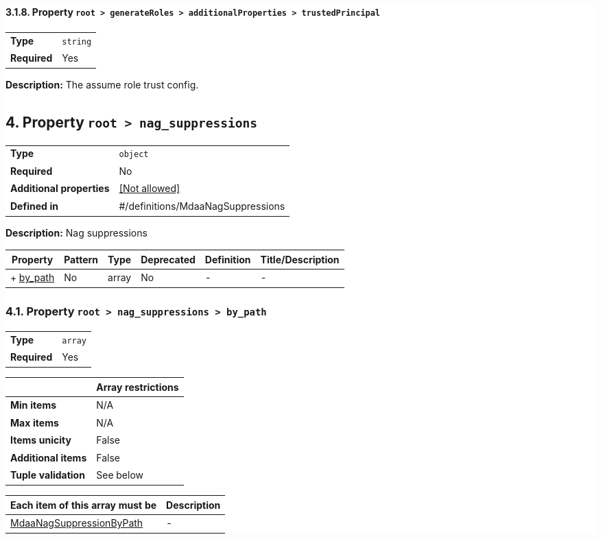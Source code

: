 #### <a name="generateRoles_additionalProperties_trustedPrincipal"></a>3.1.8. Property `root > generateRoles > additionalProperties > trustedPrincipal`

|              |          |
| ------------ | -------- |
| **Type**     | `string` |
| **Required** | Yes      |

**Description:** The assume role trust config.

## <a name="nag_suppressions"></a>4. Property `root > nag_suppressions`

|                           |                                                         |
| ------------------------- | ------------------------------------------------------- |
| **Type**                  | `object`                                                |
| **Required**              | No                                                      |
| **Additional properties** | [[Not allowed]](# "Additional Properties not allowed.") |
| **Defined in**            | #/definitions/MdaaNagSuppressions                       |

**Description:** Nag suppressions

| Property                                | Pattern | Type  | Deprecated | Definition | Title/Description |
| --------------------------------------- | ------- | ----- | ---------- | ---------- | ----------------- |
| + [by_path](#nag_suppressions_by_path ) | No      | array | No         | -          | -                 |

### <a name="nag_suppressions_by_path"></a>4.1. Property `root > nag_suppressions > by_path`

|              |         |
| ------------ | ------- |
| **Type**     | `array` |
| **Required** | Yes     |

|                      | Array restrictions |
| -------------------- | ------------------ |
| **Min items**        | N/A                |
| **Max items**        | N/A                |
| **Items unicity**    | False              |
| **Additional items** | False              |
| **Tuple validation** | See below          |

| Each item of this array must be                             | Description |
| ----------------------------------------------------------- | ----------- |
| [MdaaNagSuppressionByPath](#nag_suppressions_by_path_items) | -           |

